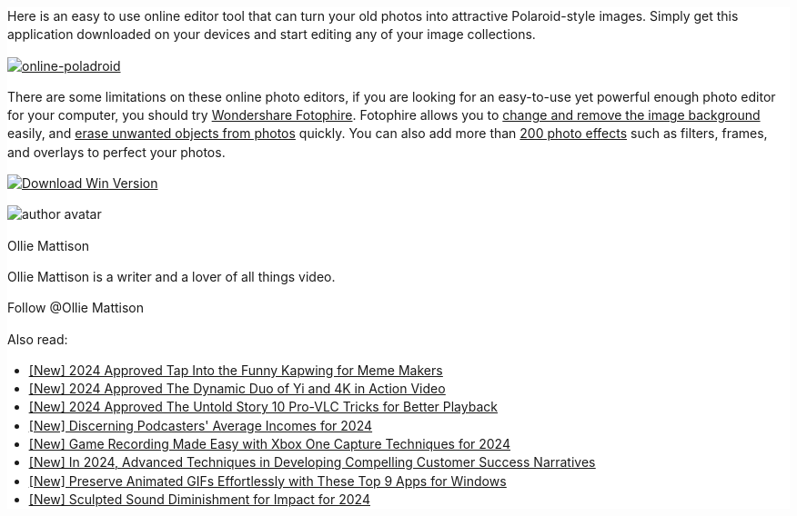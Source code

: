 Here is an easy to use online editor tool that can turn your old photos into attractive Polaroid-style images. Simply get this application downloaded on your devices and start editing any of your image collections.

[![online-poladroid](https://images.wondershare.com/filmora/article-images/online-poladroid.jpg)](http://www.poladroid.net/)

There are some limitations on these online photo editors, if you are looking for an easy-to-use yet powerful enough photo editor for your computer, you should try [Wondershare Fotophire](https://tools.techidaily.com/wondershare/fotophire/download/). Fotophire allows you to [change and remove the image background](https://tools.techidaily.com/wondershare/fotophire/download/) easily, and [erase unwanted objects from photos](https://tools.techidaily.com/wondershare/fotophire/download/) quickly. You can also add more than [200 photo effects](https://tools.techidaily.com/wondershare/fotophire/download/) such as filters, frames, and overlays to perfect your photos.

[![Download Win Version](https://photo.wondershare.com/vis-201709/images/fotobtn-win.png)](https://download.wondershare.com/fotophire%5Ffull3316.exe)

![author avatar](https://images.wondershare.com/filmora/article-images/ollie-mattison.jpg)

Ollie Mattison

Ollie Mattison is a writer and a lover of all things video.

Follow @Ollie Mattison


<ins class="adsbygoogle"
     style="display:block"
     data-ad-format="autorelaxed"
     data-ad-client="ca-pub-7571918770474297"
     data-ad-slot="1223367746"></ins>



<ins class="adsbygoogle"
     style="display:block"
     data-ad-client="ca-pub-7571918770474297"
     data-ad-slot="8358498916"
     data-ad-format="auto"
     data-full-width-responsive="true"></ins>






<span class="atpl-alsoreadstyle">Also read:</span>
<div><ul>
<li><a href="https://article-files.techidaily.com/new-2024-approved-tap-into-the-funny-kapwing-for-meme-makers/"><u>[New] 2024 Approved  Tap Into the Funny  Kapwing for Meme Makers</u></a></li>
<li><a href="https://fox-hovers.techidaily.com/new-2024-approved-the-dynamic-duo-of-yi-and-4k-in-action-video/"><u>[New] 2024 Approved  The Dynamic Duo of Yi and 4K in Action Video</u></a></li>
<li><a href="https://fox-hovers.techidaily.com/new-2024-approved-the-untold-story-10-pro-vlc-tricks-for-better-playback/"><u>[New] 2024 Approved  The Untold Story  10 Pro-VLC Tricks for Better Playback</u></a></li>
<li><a href="https://fox-hovers.techidaily.com/new-discerning-podcasters-average-incomes-for-2024/"><u>[New] Discerning Podcasters' Average Incomes for 2024</u></a></li>
<li><a href="https://screen-capture.techidaily.com/new-game-recording-made-easy-with-xbox-one-capture-techniques-for-2024/"><u>[New] Game Recording Made Easy with Xbox One Capture Techniques for 2024</u></a></li>
<li><a href="https://fox-hovers.techidaily.com/new-in-2024-advanced-techniques-in-developing-compelling-customer-success-narratives/"><u>[New] In 2024, Advanced Techniques in Developing Compelling Customer Success Narratives</u></a></li>
<li><a href="https://screen-activity-recording.techidaily.com/new-preserve-animated-gifs-effortlessly-with-these-top-9-apps-for-windows/"><u>[New] Preserve Animated GIFs Effortlessly with These Top 9 Apps for Windows</u></a></li>
<li><a href="https://fox-hovers.techidaily.com/new-sculpted-sound-diminishment-for-impact-for-2024/"><u>[New] Sculpted Sound Diminishment for Impact for 2024</u></a></li>
